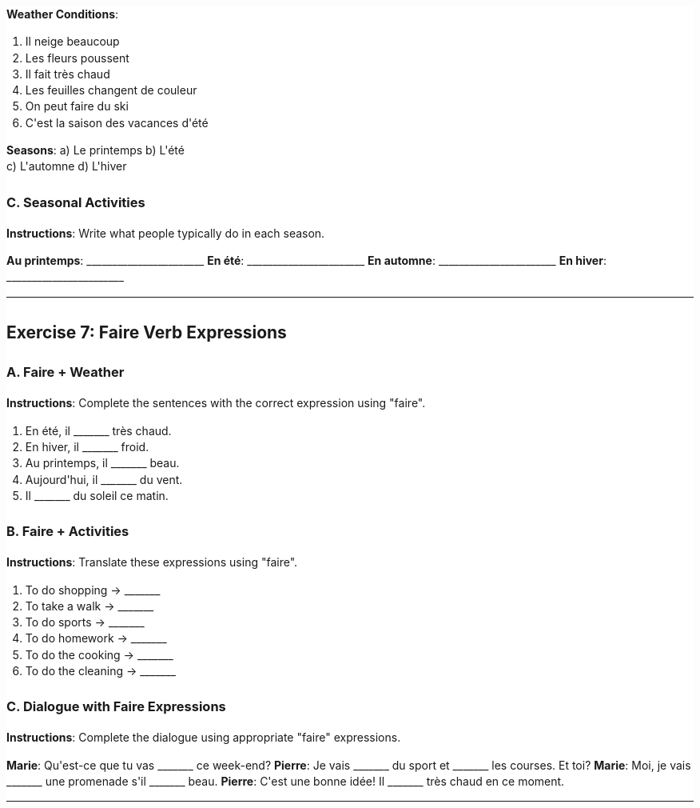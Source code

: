 **Weather Conditions**:
1. Il neige beaucoup
2. Les fleurs poussent
3. Il fait très chaud
4. Les feuilles changent de couleur
5. On peut faire du ski
6. C'est la saison des vacances d'été

**Seasons**:
a) Le printemps
b) L'été  
c) L'automne
d) L'hiver

### C. Seasonal Activities
**Instructions**: Write what people typically do in each season.

**Au printemps**: _______________________
**En été**: _______________________
**En automne**: _______________________
**En hiver**: _______________________

---

## Exercise 7: Faire Verb Expressions

### A. Faire + Weather
**Instructions**: Complete the sentences with the correct expression using "faire".

1. En été, il _______ très chaud.
2. En hiver, il _______ froid.
3. Au printemps, il _______ beau.
4. Aujourd'hui, il _______ du vent.
5. Il _______ du soleil ce matin.

### B. Faire + Activities
**Instructions**: Translate these expressions using "faire".

1. To do shopping → _______
2. To take a walk → _______
3. To do sports → _______
4. To do homework → _______
5. To do the cooking → _______
6. To do the cleaning → _______

### C. Dialogue with Faire Expressions
**Instructions**: Complete the dialogue using appropriate "faire" expressions.

**Marie**: Qu'est-ce que tu vas _______ ce week-end?
**Pierre**: Je vais _______ du sport et _______ les courses. Et toi?
**Marie**: Moi, je vais _______ une promenade s'il _______ beau.
**Pierre**: C'est une bonne idée! Il _______ très chaud en ce moment.

---